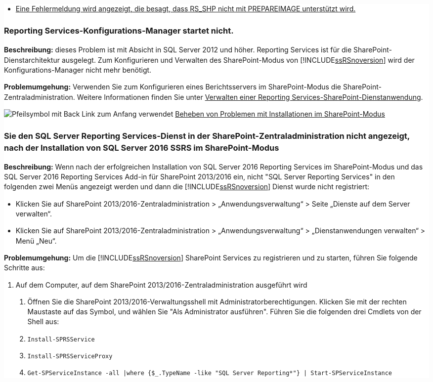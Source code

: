-   [Eine Fehlermeldung wird angezeigt, die besagt, dass RS_SHP nicht mit PREPAREIMAGE unterstützt wird.](#bkmk_RS_SHP_notsupported)  

### <a name="bkmk_configmanager_notstart"></a> Reporting Services-Konfigurations-Manager startet nicht.

 **Beschreibung:** dieses Problem ist mit Absicht in SQL Server 2012 und höher. Reporting Services ist für die SharePoint-Dienstarchitektur ausgelegt. Zum Konfigurieren und Verwalten des SharePoint-Modus von [!INCLUDE[ssRSnoversion](../../includes/ssrsnoversion-md.md)] wird der Konfigurations-Manager nicht mehr benötigt.  
  
 **Problemumgehung:** Verwenden Sie zum Konfigurieren eines Berichtsservers im SharePoint-Modus die SharePoint-Zentraladministration. Weitere Informationen finden Sie unter [Verwalten einer Reporting Services-SharePoint-Dienstanwendung](../../reporting-services/report-server-sharepoint/manage-a-reporting-services-sharepoint-service-application.md).  
  
 ![Pfeilsymbol mit Back Link zum Anfang verwendet](../../analysis-services/instances/media/uparrow16x16.gif "Pfeilsymbol mit Back Link zum Anfang verwendet") [Beheben von Problemen mit Installationen im SharePoint-Modus](#bkmk_tshoot_sharepoint)  
  
###  <a name="bkmk_no_ssrs_service"></a>Sie den SQL Server Reporting Services-Dienst in der SharePoint-Zentraladministration nicht angezeigt, nach der Installation von SQL Server 2016 SSRS im SharePoint-Modus  
 **Beschreibung:** Wenn nach der erfolgreichen Installation von SQL Server 2016 Reporting Services im SharePoint-Modus und das SQL Server 2016 Reporting Services Add-in für SharePoint 2013/2016 ein, nicht "SQL Server Reporting Services" in den folgenden zwei Menüs angezeigt werden und dann die [!INCLUDE[ssRSnoversion](../../includes/ssrsnoversion-md.md)] Dienst wurde nicht registriert:  
  
-   Klicken Sie auf SharePoint 2013/2016-Zentraladministration > „Anwendungsverwaltung“ > Seite „Dienste auf dem Server verwalten“.  
  
-   Klicken Sie auf SharePoint 2013/2016-Zentraladministration > „Anwendungsverwaltung“ > „Dienstanwendungen verwalten“ > Menü „Neu“.  
  
 **Problemumgehung:** Um die [!INCLUDE[ssRSnoversion](../../includes/ssrsnoversion-md.md)] SharePoint Services zu registrieren und zu starten, führen Sie folgende Schritte aus:  
  
1.  Auf dem Computer, auf dem SharePoint 2013/2016-Zentraladministration ausgeführt wird  
  
    1.  Öffnen Sie die SharePoint 2013/2016-Verwaltungsshell mit Administratorberechtigungen. Klicken Sie mit der rechten Maustaste auf das Symbol, und wählen Sie "Als Administrator ausführen". Führen Sie die folgenden drei Cmdlets von der Shell aus:  
  
    2.  ```  
        Install-SPRSService  
        ```  
  
    3.  ```  
        Install-SPRSServiceProxy  
        ```  
  
    4.  ```  
        Get-SPServiceInstance -all |where {$_.TypeName -like "SQL Server Reporting*"} | Start-SPServiceInstance  
        ```  
  